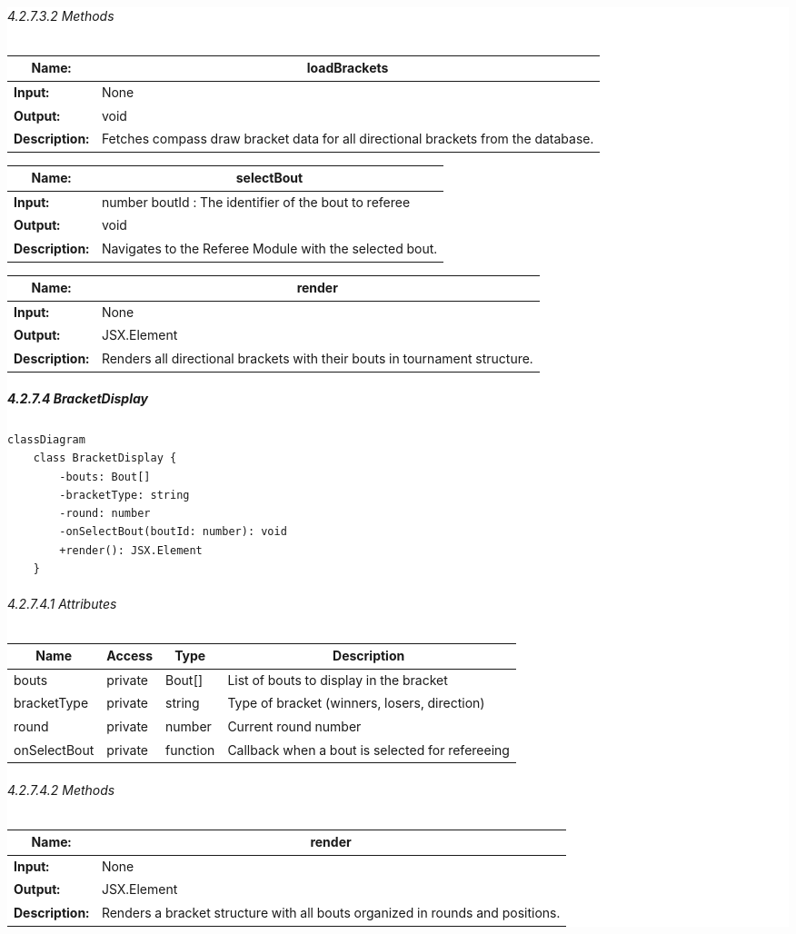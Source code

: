 ###### 4.2.7.3.2 Methods

| Name:            | loadBrackets                                                                      |
| ---------------- | --------------------------------------------------------------------------------- |
| **Input:**       | None                                                                              |
| **Output:**      | void                                                                              |
| **Description:** | Fetches compass draw bracket data for all directional brackets from the database. |

| Name:            | selectBout                                              |
| ---------------- | ------------------------------------------------------- |
| **Input:**       | number boutId : The identifier of the bout to referee   |
| **Output:**      | void                                                    |
| **Description:** | Navigates to the Referee Module with the selected bout. |

| Name:            | render                                                                     |
| ---------------- | -------------------------------------------------------------------------- |
| **Input:**       | None                                                                       |
| **Output:**      | JSX.Element                                                                |
| **Description:** | Renders all directional brackets with their bouts in tournament structure. |

##### 4.2.7.4 BracketDisplay

```mermaid
classDiagram
    class BracketDisplay {
        -bouts: Bout[]
        -bracketType: string
        -round: number
        -onSelectBout(boutId: number): void
        +render(): JSX.Element
    }
```

###### 4.2.7.4.1 Attributes

| Name         | Access  | Type     | Description                                     |
| ------------ | ------- | -------- | ----------------------------------------------- |
| bouts        | private | Bout[]   | List of bouts to display in the bracket         |
| bracketType  | private | string   | Type of bracket (winners, losers, direction)    |
| round        | private | number   | Current round number                            |
| onSelectBout | private | function | Callback when a bout is selected for refereeing |

###### 4.2.7.4.2 Methods

| Name:            | render                                                                        |
| ---------------- | ----------------------------------------------------------------------------- |
| **Input:**       | None                                                                          |
| **Output:**      | JSX.Element                                                                   |
| **Description:** | Renders a bracket structure with all bouts organized in rounds and positions. |
